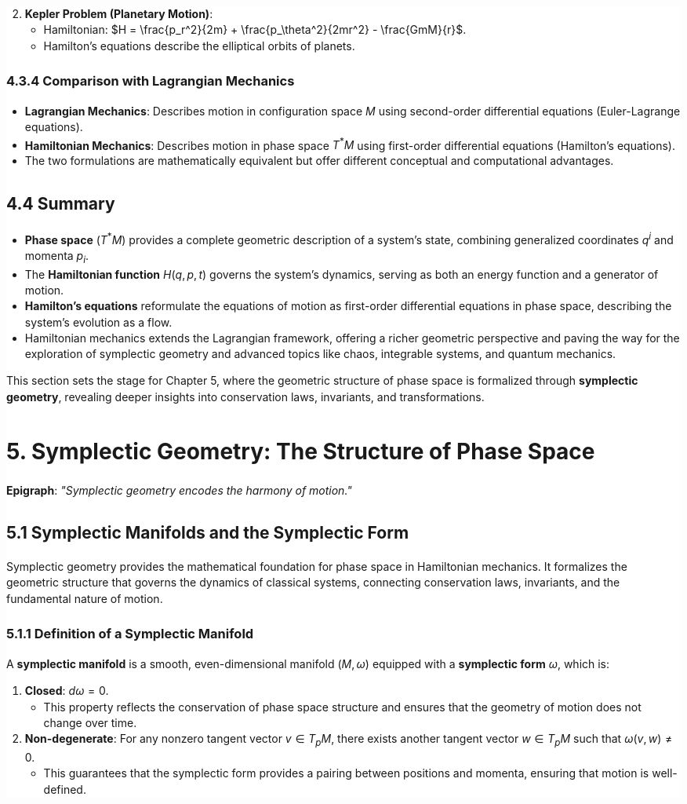 2. **Kepler Problem (Planetary Motion)**:
   - Hamiltonian: $H = \frac{p_r^2}{2m} + \frac{p_\theta^2}{2mr^2} - \frac{GmM}{r}$.
   - Hamilton’s equations describe the elliptical orbits of planets.

### **4.3.4 Comparison with Lagrangian Mechanics**
- **Lagrangian Mechanics**: Describes motion in configuration space $M$ using second-order differential equations (Euler-Lagrange equations).
- **Hamiltonian Mechanics**: Describes motion in phase space $T^*M$ using first-order differential equations (Hamilton’s equations).
- The two formulations are mathematically equivalent but offer different conceptual and computational advantages.

## **4.4 Summary**

- **Phase space** ($T^*M$) provides a complete geometric description of a system’s state, combining generalized coordinates $q^i$ and momenta $p_i$.
- The **Hamiltonian function** $H(q, p, t)$ governs the system’s dynamics, serving as both an energy function and a generator of motion.
- **Hamilton’s equations** reformulate the equations of motion as first-order differential equations in phase space, describing the system’s evolution as a flow.
- Hamiltonian mechanics extends the Lagrangian framework, offering a richer geometric perspective and paving the way for the exploration of symplectic geometry and advanced topics like chaos, integrable systems, and quantum mechanics.

This section sets the stage for Chapter 5, where the geometric structure of phase space is formalized through **symplectic geometry**, revealing deeper insights into conservation laws, invariants, and transformations.

# **5. Symplectic Geometry: The Structure of Phase Space**

**Epigraph**:
*"Symplectic geometry encodes the harmony of motion."*

## **5.1 Symplectic Manifolds and the Symplectic Form**

Symplectic geometry provides the mathematical foundation for phase space in Hamiltonian mechanics. It formalizes the geometric structure that governs the dynamics of classical systems, connecting conservation laws, invariants, and the fundamental nature of motion.

### **5.1.1 Definition of a Symplectic Manifold**
A **symplectic manifold** is a smooth, even-dimensional manifold $(M, \omega)$ equipped with a **symplectic form** $\omega$, which is:
1. **Closed**: $d\omega = 0$.
   - This property reflects the conservation of phase space structure and ensures that the geometry of motion does not change over time.
2. **Non-degenerate**: For any nonzero tangent vector $v \in T_pM$, there exists another tangent vector $w \in T_pM$ such that $\omega(v, w) \neq 0$.
   - This guarantees that the symplectic form provides a pairing between positions and momenta, ensuring that motion is well-defined.
